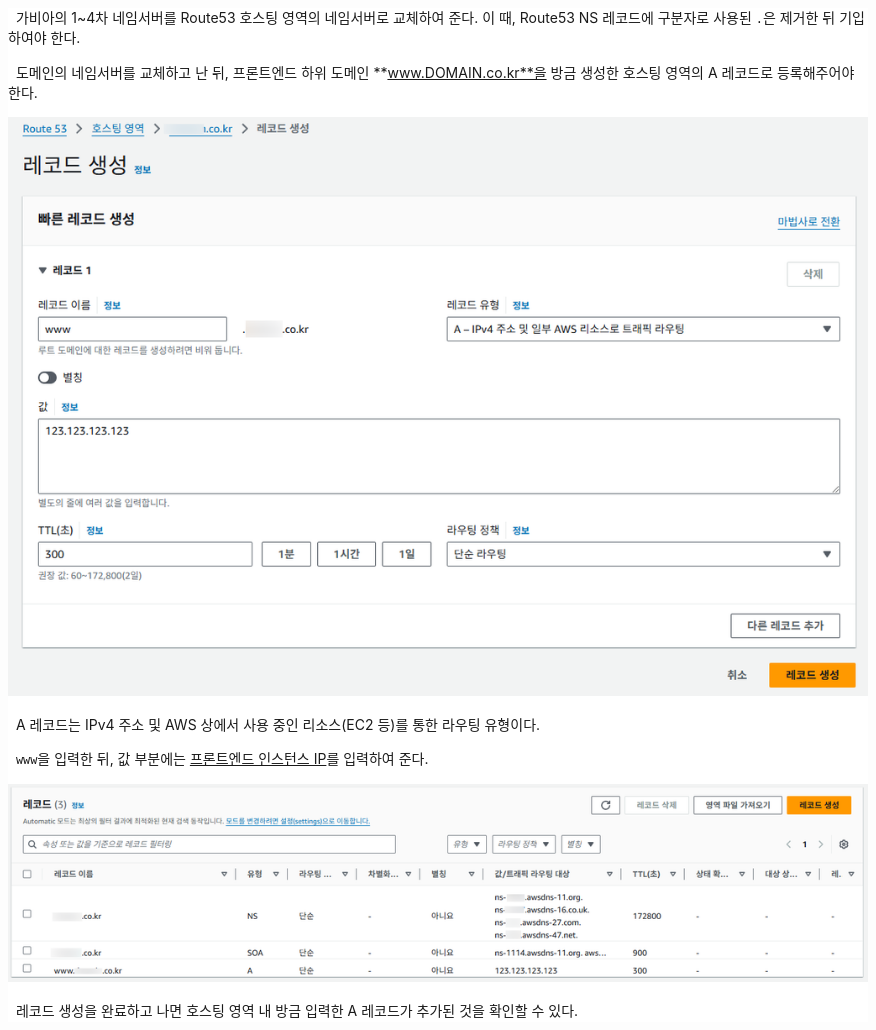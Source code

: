 &nbsp; 가비아의 1~4차 네임서버를 Route53 호스팅 영역의 네임서버로 교체하여 준다. 이 때, Route53 NS 레코드에 구분자로 사용된 `.`은 제거한 뒤 기입하여야 한다.

&nbsp; 도메인의 네임서버를 교체하고 난 뒤, 프론트엔드 하위 도메인 **www.DOMAIN.co.kr**을 방금 생성한 호스팅 영역의 A 레코드로 등록해주어야 한다.

<img src="/assets/img/docs/devops/https/hosting-zone-3.png" alt="hosting-zone-3">

&nbsp; A 레코드는 IPv4 주소 및 AWS 상에서 사용 중인 리소스(EC2 등)를 통한 라우팅 유형이다.

&nbsp; `www`을 입력한 뒤, 값 부분에는 <u>프론트엔드 인스턴스 IP</u>를 입력하여 준다. 

<img src="/assets/img/docs/devops/https/hosting-zone-4.png" alt="hosting-zone-4">

&nbsp; 레코드 생성을 완료하고 나면 호스팅 영역 내 방금 입력한 A 레코드가 추가된 것을 확인할 수 있다. 
